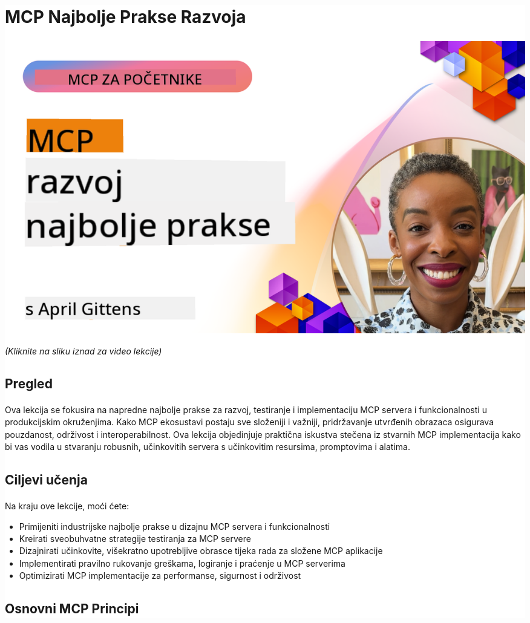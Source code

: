 
# MCP Najbolje Prakse Razvoja

[![MCP Najbolje Prakse Razvoja](../../../translated_images/09.d0f6d86c9d72134ccf5a8d8c8650a0557e519936661fc894cad72d73522227cb.hr.png)](https://youtu.be/W56H9W7x-ao)

_(Kliknite na sliku iznad za video lekcije)_

## Pregled

Ova lekcija se fokusira na napredne najbolje prakse za razvoj, testiranje i implementaciju MCP servera i funkcionalnosti u produkcijskim okruženjima. Kako MCP ekosustavi postaju sve složeniji i važniji, pridržavanje utvrđenih obrazaca osigurava pouzdanost, održivost i interoperabilnost. Ova lekcija objedinjuje praktična iskustva stečena iz stvarnih MCP implementacija kako bi vas vodila u stvaranju robusnih, učinkovitih servera s učinkovitim resursima, promptovima i alatima.

## Ciljevi učenja

Na kraju ove lekcije, moći ćete:

- Primijeniti industrijske najbolje prakse u dizajnu MCP servera i funkcionalnosti
- Kreirati sveobuhvatne strategije testiranja za MCP servere
- Dizajnirati učinkovite, višekratno upotrebljive obrasce tijeka rada za složene MCP aplikacije
- Implementirati pravilno rukovanje greškama, logiranje i praćenje u MCP serverima
- Optimizirati MCP implementacije za performanse, sigurnost i održivost

## Osnovni MCP Principi
